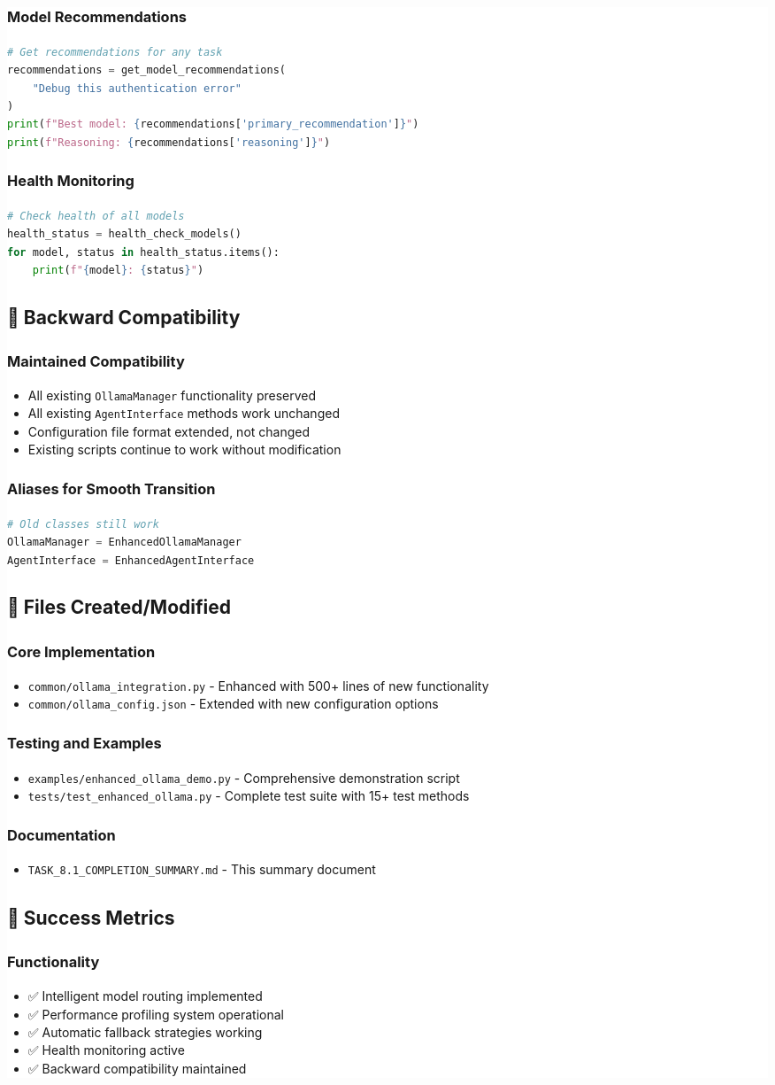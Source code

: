 ### Model Recommendations
```python
# Get recommendations for any task
recommendations = get_model_recommendations(
    "Debug this authentication error"
)
print(f"Best model: {recommendations['primary_recommendation']}")
print(f"Reasoning: {recommendations['reasoning']}")
```

### Health Monitoring
```python
# Check health of all models
health_status = health_check_models()
for model, status in health_status.items():
    print(f"{model}: {status}")
```

## 🔄 Backward Compatibility

### Maintained Compatibility
- All existing `OllamaManager` functionality preserved
- All existing `AgentInterface` methods work unchanged
- Configuration file format extended, not changed
- Existing scripts continue to work without modification

### Aliases for Smooth Transition
```python
# Old classes still work
OllamaManager = EnhancedOllamaManager
AgentInterface = EnhancedAgentInterface
```

## 📁 Files Created/Modified

### Core Implementation
- `common/ollama_integration.py` - Enhanced with 500+ lines of new functionality
- `common/ollama_config.json` - Extended with new configuration options

### Testing and Examples
- `examples/enhanced_ollama_demo.py` - Comprehensive demonstration script
- `tests/test_enhanced_ollama.py` - Complete test suite with 15+ test methods

### Documentation
- `TASK_8.1_COMPLETION_SUMMARY.md` - This summary document

## 🎉 Success Metrics

### Functionality
- ✅ Intelligent model routing implemented
- ✅ Performance profiling system operational
- ✅ Automatic fallback strategies working
- ✅ Health monitoring active
- ✅ Backward compatibility maintained
